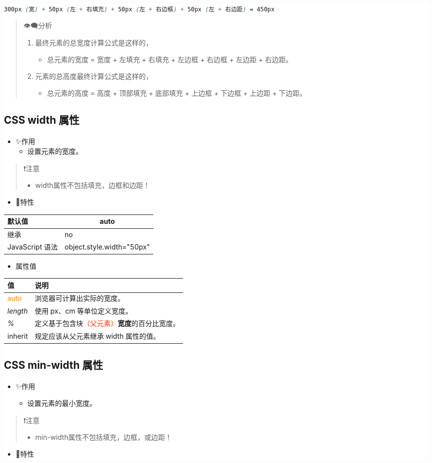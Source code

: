 
```css
300px (宽) + 50px (左 + 右填充) + 50px (左 + 右边框) + 50px (左 + 右边距) = 450px
```

> 👁️‍🗨️分析
>
> 1. 最终元素的总宽度计算公式是这样的，
>    - 总元素的宽度 = 宽度 + 左填充 + 右填充 + 左边框 + 右边框 + 左边距 +  右边距。
> 2. 元素的总高度最终计算公式是这样的，
>
>    - 总元素的高度 = 高度 + 顶部填充 + 底部填充 + 上边框 + 下边框 + 上边距 + 下边距。

## CSS width 属性

- ✨作用
  - 设置元素的宽度。


> ❗注意
>
> - width属性不包括填充，边框和边距！

- 🎯特性

| 默认值          | auto                        |
| :-------------- | --------------------------- |
| 继承            | no                          |
| JavaScript 语法 | object.style.width="50px" |

- 属性值


| 值                                | 说明                                                         |
| :-------------------------------- | :----------------------------------------------------------- |
| <font color='#FF8C00'>auto</font> | 浏览器可计算出实际的宽度。                                   |
| *length*                          | 使用 px、cm 等单位定义宽度。                                 |
| *%*                               | 定义基于包含块<font color='#FF2D00'>（父元素）</font>**宽度**的百分比宽度。 |
| inherit                           | 规定应该从父元素继承 width 属性的值。                        |

## CSS min-width 属性

- ✨作用

  - 设置元素的最小宽度。


> ❗注意
>
> - min-width属性不包括填充，边框，或边距！

- 🎯特性
